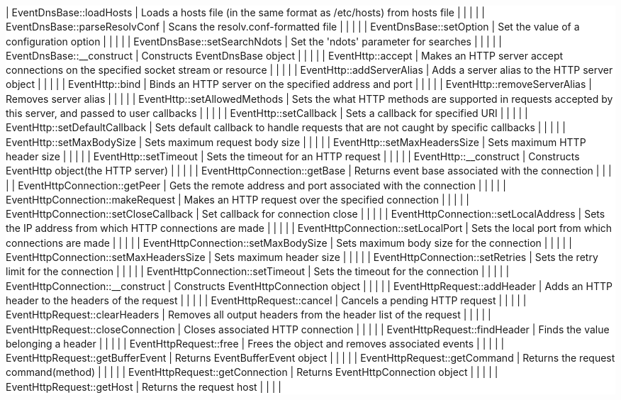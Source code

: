 | EventDnsBase::loadHosts | Loads a hosts file (in the same format as /etc/hosts) from hosts file | | | |
| EventDnsBase::parseResolvConf | Scans the resolv.conf-formatted file | | | |
| EventDnsBase::setOption | Set the value of a configuration option | | | |
| EventDnsBase::setSearchNdots | Set the 'ndots' parameter for searches | | | |
| EventDnsBase::\_\_construct | Constructs EventDnsBase object | | | |
| EventHttp::accept | Makes an HTTP server accept connections on the specified socket stream or resource | | | |
| EventHttp::addServerAlias | Adds a server alias to the HTTP server object | | | |
| EventHttp::bind | Binds an HTTP server on the specified address and port | | | |
| EventHttp::removeServerAlias | Removes server alias | | | |
| EventHttp::setAllowedMethods | Sets the what HTTP methods are supported in requests accepted by this server, and passed to user callbacks | | | |
| EventHttp::setCallback | Sets a callback for specified URI | | | |
| EventHttp::setDefaultCallback | Sets default callback to handle requests that are not caught by specific callbacks | | | |
| EventHttp::setMaxBodySize | Sets maximum request body size | | | |
| EventHttp::setMaxHeadersSize | Sets maximum HTTP header size | | | |
| EventHttp::setTimeout | Sets the timeout for an HTTP request | | | |
| EventHttp::\_\_construct | Constructs EventHttp object(the HTTP server) | | | |
| EventHttpConnection::getBase | Returns event base associated with the connection | | | |
| EventHttpConnection::getPeer | Gets the remote address and port associated with the connection | | | |
| EventHttpConnection::makeRequest | Makes an HTTP request over the specified connection | | | |
| EventHttpConnection::setCloseCallback | Set callback for connection close | | | |
| EventHttpConnection::setLocalAddress | Sets the IP address from which HTTP connections are made | | | |
| EventHttpConnection::setLocalPort | Sets the local port from which connections are made | | | |
| EventHttpConnection::setMaxBodySize | Sets maximum body size for the connection | | | |
| EventHttpConnection::setMaxHeadersSize | Sets maximum header size | | | |
| EventHttpConnection::setRetries | Sets the retry limit for the connection | | | |
| EventHttpConnection::setTimeout | Sets the timeout for the connection | | | |
| EventHttpConnection::\_\_construct | Constructs EventHttpConnection object | | | |
| EventHttpRequest::addHeader | Adds an HTTP header to the headers of the request | | | |
| EventHttpRequest::cancel | Cancels a pending HTTP request | | | |
| EventHttpRequest::clearHeaders | Removes all output headers from the header list of the request | | | |
| EventHttpRequest::closeConnection | Closes associated HTTP connection | | | |
| EventHttpRequest::findHeader | Finds the value belonging a header | | | |
| EventHttpRequest::free | Frees the object and removes associated events | | | |
| EventHttpRequest::getBufferEvent | Returns EventBufferEvent object | | | |
| EventHttpRequest::getCommand | Returns the request command(method) | | | |
| EventHttpRequest::getConnection | Returns EventHttpConnection object | | | |
| EventHttpRequest::getHost | Returns the request host | | | |